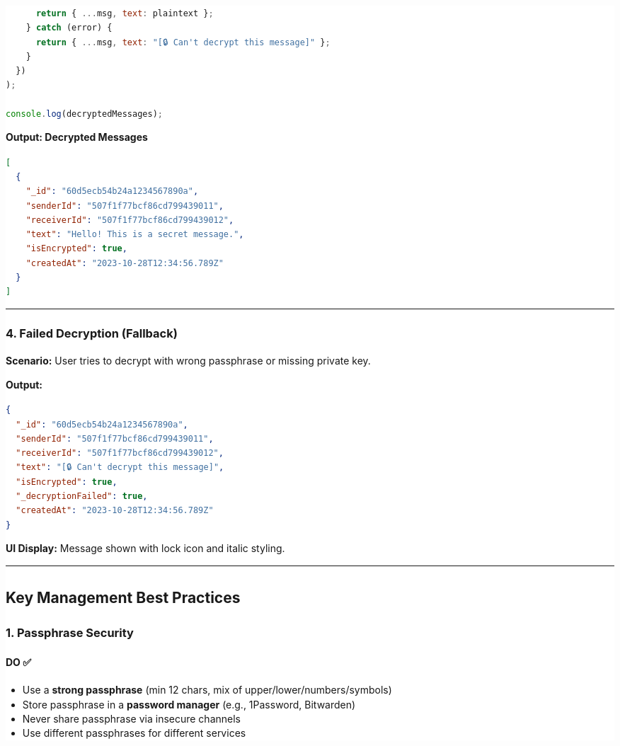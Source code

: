 ```javascript
      return { ...msg, text: plaintext };
    } catch (error) {
      return { ...msg, text: "[🔒 Can't decrypt this message]" };
    }
  })
);

console.log(decryptedMessages);
```

**Output: Decrypted Messages**

```json
[
  {
    "_id": "60d5ecb54b24a1234567890a",
    "senderId": "507f1f77bcf86cd799439011",
    "receiverId": "507f1f77bcf86cd799439012",
    "text": "Hello! This is a secret message.",
    "isEncrypted": true,
    "createdAt": "2023-10-28T12:34:56.789Z"
  }
]
```

---

### 4. Failed Decryption (Fallback)

**Scenario:** User tries to decrypt with wrong passphrase or missing private key.

**Output:**

```json
{
  "_id": "60d5ecb54b24a1234567890a",
  "senderId": "507f1f77bcf86cd799439011",
  "receiverId": "507f1f77bcf86cd799439012",
  "text": "[🔒 Can't decrypt this message]",
  "isEncrypted": true,
  "_decryptionFailed": true,
  "createdAt": "2023-10-28T12:34:56.789Z"
}
```

**UI Display:** Message shown with lock icon and italic styling.

---

## Key Management Best Practices

### 1. Passphrase Security

#### DO ✅
- Use a **strong passphrase** (min 12 chars, mix of upper/lower/numbers/symbols)
- Store passphrase in a **password manager** (e.g., 1Password, Bitwarden)
- Never share passphrase via insecure channels
- Use different passphrases for different services
